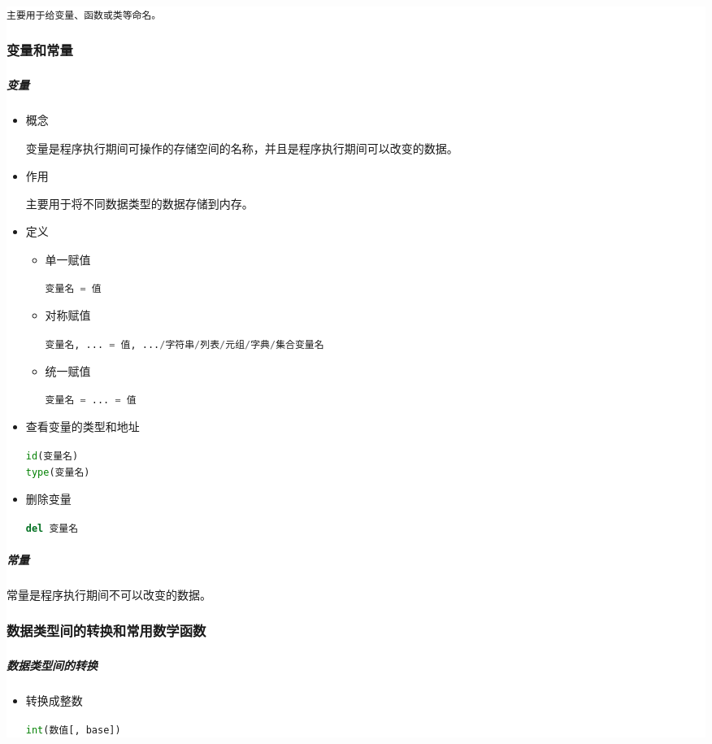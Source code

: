     主要用于给变量、函数或类等命名。

### 变量和常量

##### 变量

* 概念

    变量是程序执行期间可操作的存储空间的名称，并且是程序执行期间可以改变的数据。

* 作用

    主要用于将不同数据类型的数据存储到内存。

* 定义

    * 单一赋值
    
        ```python
        变量名 = 值
        ```
        
    * 对称赋值
    
        ```python
        变量名, ... = 值, .../字符串/列表/元组/字典/集合变量名
        ```
        
    * 统一赋值
    
        ```python
        变量名 = ... = 值
        ```    

* 查看变量的类型和地址

    ```python
    id(变量名)
    type(变量名)
    ```

* 删除变量

    ```python
    del 变量名
    ```

##### 常量

常量是程序执行期间不可以改变的数据。

### 数据类型间的转换和常用数学函数

##### 数据类型间的转换

* 转换成整数

    ```python
    int(数值[, base])
    ```

